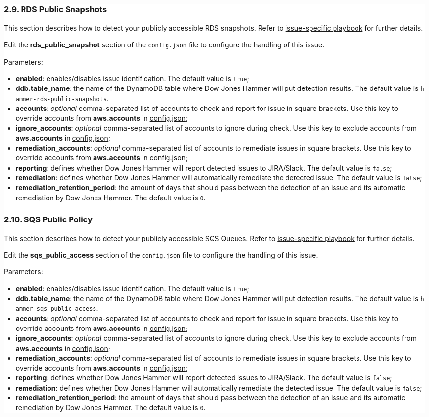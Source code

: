 ### 2.9. RDS Public Snapshots

This section describes how to detect your publicly accessible RDS snapshots. Refer to [issue-specific playbook](playbook9_rds_snapshots_public.html) for further details.

Edit the **rds_public_snapshot** section of the `config.json` file to configure the handling of this issue.

Parameters:
* **enabled**: enables/disables issue identification. The default value is `true`;
* **ddb.table_name**: the name of the DynamoDB table where Dow Jones Hammer will put detection results. The default value is `hammer-rds-public-snapshots`.
* **accounts**: *optional* comma-separated list of accounts to check and report for issue in square brackets. Use this key to override accounts from **aws.accounts** in [config.json](#11-master-aws-account-settings);
* **ignore_accounts**: *optional* comma-separated list of accounts to ignore during check. Use this key to exclude accounts from **aws.accounts** in [config.json](#11-master-aws-account-settings);
* **remediation_accounts**: *optional* comma-separated list of accounts to remediate issues in square brackets. Use this key to override accounts from **aws.accounts** in [config.json](#11-master-aws-account-settings);
* **reporting**: defines whether Dow Jones Hammer will report detected issues to JIRA/Slack. The default value is `false`;
* **remediation**: defines whether Dow Jones Hammer will automatically remediate the detected issue. The default value is `false`;
* **remediation_retention_period**: the amount of days that should pass between the detection of an issue and its automatic remediation by Dow Jones Hammer. The default value is `0`.

### 2.10. SQS Public Policy

This section describes how to detect your publicly accessible SQS Queues. Refer to [issue-specific playbook](playbook10_sqs_public_policy.html) for further details.

Edit the **sqs_public_access** section of the `config.json` file to configure the handling of this issue.

Parameters:
* **enabled**: enables/disables issue identification. The default value is `true`;
* **ddb.table_name**: the name of the DynamoDB table where Dow Jones Hammer will put detection results. The default value is `hammer-sqs-public-access`.
* **accounts**: *optional* comma-separated list of accounts to check and report for issue in square brackets. Use this key to override accounts from **aws.accounts** in [config.json](#11-master-aws-account-settings);
* **ignore_accounts**: *optional* comma-separated list of accounts to ignore during check. Use this key to exclude accounts from **aws.accounts** in [config.json](#11-master-aws-account-settings);
* **remediation_accounts**: *optional* comma-separated list of accounts to remediate issues in square brackets. Use this key to override accounts from **aws.accounts** in [config.json](#11-master-aws-account-settings);
* **reporting**: defines whether Dow Jones Hammer will report detected issues to JIRA/Slack. The default value is `false`;
* **remediation**: defines whether Dow Jones Hammer will automatically remediate the detected issue. The default value is `false`;
* **remediation_retention_period**: the amount of days that should pass between the detection of an issue and its automatic remediation by Dow Jones Hammer. The default value is `0`.
